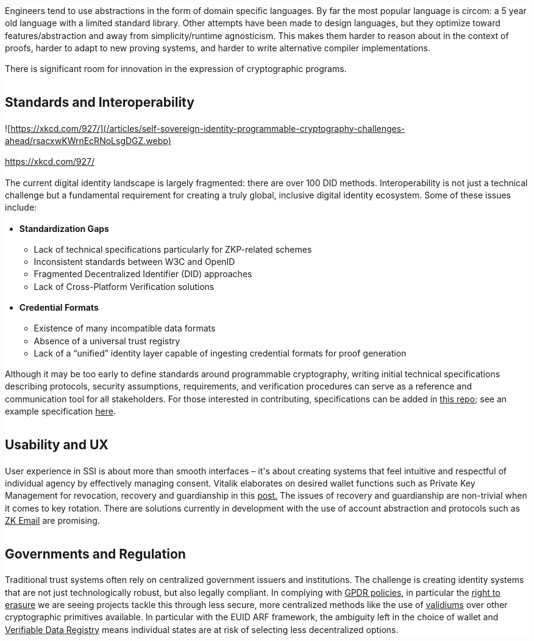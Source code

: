 Engineers tend to use abstractions in the form of domain specific languages. By far the most popular language is circom: a 5 year old language with a limited standard library. Other attempts have been made to design languages, but they optimize toward features/abstraction and away from simplicity/runtime agnosticism. This makes them harder to reason about in the context of proofs, harder to adapt to new proving systems, and harder to write alternative compiler implementations.

There is significant room for innovation in the expression of cryptographic programs.

## Standards and Interoperability

![https://xkcd.com/927/](/articles/self-sovereign-identity-programmable-cryptography-challenges-ahead/rsacxwKWrnEcRNoLsgDGZ.webp)

https://xkcd.com/927/

The current digital identity landscape is largely fragmented: there are over 100 DID methods. Interoperability is not just a technical challenge but a fundamental requirement for creating a truly global, inclusive digital identity ecosystem. Some of these issues include:

- **Standardization Gaps**

  - Lack of technical specifications particularly for ZKP-related schemes
  - Inconsistent standards between W3C and OpenID
  - Fragmented Decentralized Identifier (DID) approaches
  - Lack of Cross-Platform Verification solutions

- **Credential Formats**

  - Existence of many incompatible data formats
  - Absence of a universal trust registry
  - Lack of a “unified” identity layer capable of ingesting credential formats for proof generation

Although it may be too early to define standards around programmable cryptography, writing initial technical specifications describing protocols, security assumptions, requirements, and verification procedures can serve as a reference and communication tool for all stakeholders. For those interested in contributing, specifications can be added in [this repo](https://github.com/zkspecs/zkspecs?tab=readme-ov-file); see an example specification [here](https://github.com/zkspecs/zkspecs/blob/specs/anon-aadhaar/specs/anon-aadhaar/specs.md).

## Usability and UX

User experience in SSI is about more than smooth interfaces – it's about creating systems that feel intuitive and respectful of individual agency by effectively managing consent. Vitalik elaborates on desired wallet functions such as Private Key Management for revocation, recovery and guardianship in this [post.](https://vitalik.eth.limo/general/2024/12/03/wallets.html) The issues of recovery and guardianship are non-trivial when it comes to key rotation. There are solutions currently in development with the use of account abstraction and protocols such as [ZK Email](https://prove.email/) are promising.

## Governments and Regulation

Traditional trust systems often rely on centralized government issuers and institutions. The challenge is creating identity systems that are not just technologically robust, but also legally compliant. In complying with [GPDR policies](https://gdpr-info.eu/art-17-gdpr/), in particular the [right to erasure](https://gdpr-info.eu/art-17-gdpr/) we are seeing projects tackle this through less secure, more centralized methods like the use of [validiums](https://ethereum.org/en/developers/docs/scaling/validium/) over other cryptographic primitives available. In particular with the EUID ARF framework, the ambiguity left in the choice of wallet and [Verifiable Data Registry](https://identity.foundation/faq/#what-is-a-verifiable-data-registry) means individual states are at risk of selecting less decentralized options.
